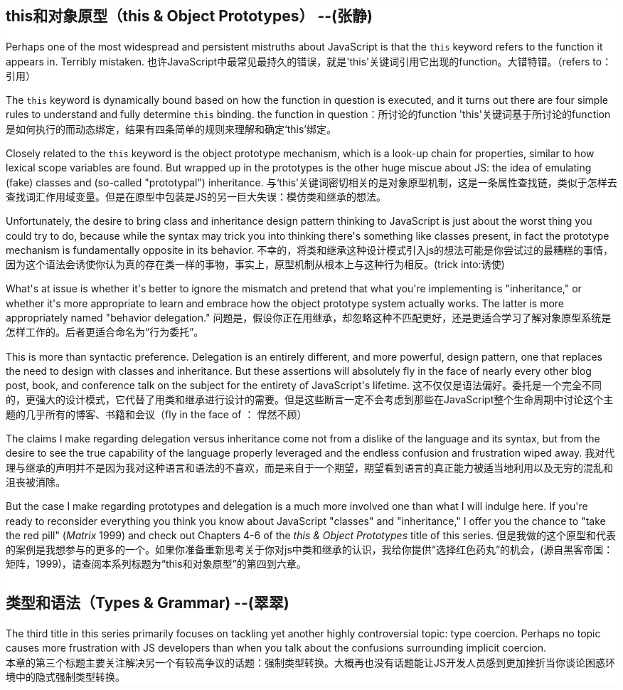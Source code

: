 ## this和对象原型（this & Object Prototypes）  --(张静)

Perhaps one of the most widespread and persistent mistruths about JavaScript is that the `this` keyword refers to the function it appears in. Terribly mistaken.
也许JavaScript中最常见最持久的错误，就是'this'关键词引用它出现的function。大错特错。（refers to：引用）

The `this` keyword is dynamically bound based on how the function in question is executed, and it turns out there are four simple rules to understand and fully determine `this` binding.
the function in question：所讨论的function
'this'关键词基于所讨论的function是如何执行的而动态绑定，结果有四条简单的规则来理解和确定‘this’绑定。

Closely related to the `this` keyword is the object prototype mechanism, which is a look-up chain for properties, similar to how lexical scope variables are found. But wrapped up in the prototypes is the other huge miscue about JS: the idea of emulating (fake) classes and (so-called "prototypal") inheritance.
与‘this’关键词密切相关的是对象原型机制，这是一条属性查找链，类似于怎样去查找词汇作用域变量。但是在原型中包装是JS的另一巨大失误：模仿类和继承的想法。

Unfortunately, the desire to bring class and inheritance design pattern thinking to JavaScript is just about the worst thing you could try to do, because while the syntax may trick you into thinking there's something like classes present, in fact the prototype mechanism is fundamentally opposite in its behavior.
不幸的，将类和继承这种设计模式引入js的想法可能是你尝试过的最糟糕的事情，因为这个语法会诱使你认为真的存在类一样的事物，事实上，原型机制从根本上与这种行为相反。(trick into:诱使)

What's at issue is whether it's better to ignore the mismatch and pretend that what you're implementing is "inheritance," or whether it's more appropriate to learn and embrace how the object prototype system actually works. The latter is more appropriately named "behavior delegation."
问题是，假设你正在用继承，却忽略这种不匹配更好，还是更适合学习了解对象原型系统是怎样工作的。后者更适合命名为“行为委托”。

This is more than syntactic preference. Delegation is an entirely different, and more powerful, design pattern, one that replaces the need to design with classes and inheritance. But these assertions will absolutely fly in the face of nearly every other blog post, book, and conference talk on the subject for the entirety of JavaScript's lifetime.
这不仅仅是语法偏好。委托是一个完全不同的，更强大的设计模式，它代替了用类和继承进行设计的需要。但是这些断言一定不会考虑到那些在JavaScript整个生命周期中讨论这个主题的几乎所有的博客、书籍和会议（fly in the face of ： 悍然不顾）

The claims I make regarding delegation versus inheritance come not from a dislike of the language and its syntax, but from the desire to see the true capability of the language properly leveraged and the endless confusion and frustration wiped away.
我对代理与继承的声明并不是因为我对这种语言和语法的不喜欢，而是来自于一个期望，期望看到语言的真正能力被适当地利用以及无穷的混乱和沮丧被消除。

But the case I make regarding prototypes and delegation is a much more involved one than what I will indulge here. If you're ready to reconsider everything you think you know about JavaScript "classes" and "inheritance," I offer you the chance to "take the red pill" (*Matrix* 1999) and check out Chapters 4-6 of the *this & Object Prototypes* title of this series.
但是我做的这个原型和代表的案例是我想参与的更多的一个。如果你准备重新思考关于你对js中类和继承的认识，我给你提供“选择红色药丸”的机会，(源自黑客帝国：矩阵，1999)，请查阅本系列标题为“this和对象原型”的第四到六章。

## 类型和语法（Types & Grammar)  --(翠翠)

The third title in this series primarily focuses on tackling yet another highly controversial topic: type coercion. Perhaps no topic causes more frustration with JS developers than when you talk about the confusions surrounding implicit coercion.                            
本章的第三个标题主要关注解决另一个有较高争议的话题：强制类型转换。大概再也没有话题能让JS开发人员感到更加挫折当你谈论困惑环境中的隐式强制类型转换。                      
